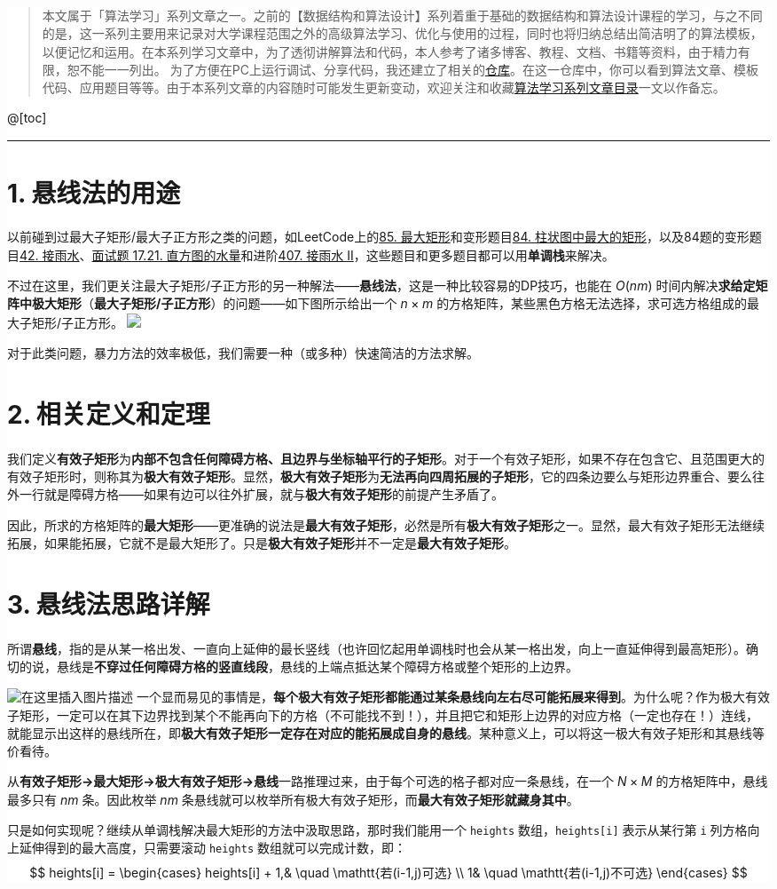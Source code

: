 > 本文属于「算法学习」系列文章之一。之前的【数据结构和算法设计】系列着重于基础的数据结构和算法设计课程的学习，与之不同的是，这一系列主要用来记录对大学课程范围之外的高级算法学习、优化与使用的过程，同时也将归纳总结出简洁明了的算法模板，以便记忆和运用。在本系列学习文章中，为了透彻讲解算法和代码，本人参考了诸多博客、教程、文档、书籍等资料，由于精力有限，恕不能一一列出。
> <b></b>
> 为了方便在PC上运行调试、分享代码，我还建立了相关的[仓库](https://github.com/memcpy0/Code-Library)。在这一仓库中，你可以看到算法文章、模板代码、应用题目等等。由于本系列文章的内容随时可能发生更新变动，欢迎关注和收藏[算法学习系列文章目录](https://memcpy0.blog.csdn.net/article/details/117125688)一文以作备忘。


@[toc]

---
# 1. 悬线法的用途
以前碰到过最大子矩形/最大子正方形之类的问题，如LeetCode上的[85. 最大矩形](https://leetcode-cn.com/problems/maximal-rectangle/)和变形题目[84. 柱状图中最大的矩形](https://leetcode-cn.com/problems/largest-rectangle-in-histogram/)，以及84题的变形题目[42. 接雨水](https://leetcode-cn.com/problems/trapping-rain-water/)、[面试题 17.21. 直方图的水量](https://leetcode-cn.com/problems/volume-of-histogram-lcci/)和进阶[407. 接雨水 II](https://leetcode-cn.com/problems/trapping-rain-water-ii/)，这些题目和更多题目都可以用**单调栈**来解决。

不过在这里，我们更关注最大子矩形/子正方形的另一种解法——**悬线法**，这是一种比较容易的DP技巧，也能在 $O(nm)$ 时间内解决**求给定矩阵中极大矩形**（**最大子矩形/子正方形**）的问题——如下图所示给出一个 $n \times m$ 的方格矩阵，某些黑色方格无法选择，求可选方格组成的最大子矩形/子正方形。
<img src="https://img-blog.csdnimg.cn/8bc2fd438b29433f88ed546ac23b92ef.png?x-oss-process=image/watermark,type_ZmFuZ3poZW5naGVpdGk,shadow_10,text_aHR0cHM6Ly9ibG9nLmNzZG4ubmV0L215UmVhbGl6YXRpb24=,size_16,color_FFFFFF,t_70#pic_center" width="55%">

对于此类问题，暴力方法的效率极低，我们需要一种（或多种）快速简洁的方法求解。


# 2. 相关定义和定理
我们定义**有效子矩形**为**内部不包含任何障碍方格、且边界与坐标轴平行的子矩形**。对于一个有效子矩形，如果不存在包含它、且范围更大的有效子矩形时，则称其为**极大有效子矩形**。显然，**极大有效子矩形**为**无法再向四周拓展的子矩形**，它的四条边要么与矩形边界重合、要么往外一行就是障碍方格——如果有边可以往外扩展，就与**极大有效子矩形**的前提产生矛盾了。

因此，所求的方格矩阵的**最大矩形**——更准确的说法是**最大有效子矩形**，必然是所有**极大有效子矩形**之一。显然，最大有效子矩形无法继续拓展，如果能拓展，它就不是最大矩形了。只是**极大有效子矩形**并不一定是**最大有效子矩形**。

# 3. 悬线法思路详解 

所谓**悬线**，指的是从某一格出发、一直向上延伸的最长竖线（也许回忆起用单调栈时也会从某一格出发，向上一直延伸得到最高矩形）。确切的说，悬线是**不穿过任何障碍方格的竖直线段**，悬线的上端点抵达某个障碍方格或整个矩形的上边界。

![在这里插入图片描述](https://img-blog.csdnimg.cn/8a6a991a80a841e09a40672b5e8a9611.png?x-oss-process=image/watermark,type_ZmFuZ3poZW5naGVpdGk,shadow_10,text_aHR0cHM6Ly9ibG9nLmNzZG4ubmV0L215UmVhbGl6YXRpb24=,size_16,color_FFFFFF,t_70#pic_center)
一个显而易见的事情是，**每个极大有效子矩形都能通过某条悬线向左右尽可能拓展来得到**。为什么呢？作为极大有效子矩形，一定可以在其下边界找到某个不能再向下的方格（不可能找不到！），并且把它和矩形上边界的对应方格（一定也存在！）连线，就能显示出这样的悬线所在，即**极大有效子矩形一定存在对应的能拓展成自身的悬线**。某种意义上，可以将这一极大有效子矩形和其悬线等价看待。

从**有效子矩形->最大矩形->极大有效子矩形->悬线**一路推理过来，由于每个可选的格子都对应一条悬线，在一个 $N \times M$ 的方格矩阵中，悬线最多只有 $nm$ 条。因此枚举 $nm$ 条悬线就可以枚举所有极大有效子矩形，而**最大有效子矩形就藏身其中**。

只是如何实现呢？继续从单调栈解决最大矩形的方法中汲取思路，那时我们能用一个 `heights` 数组，`heights[i]` 表示从某行第 `i` 列方格向上延伸得到的最大高度，只需要滚动 `heights` 数组就可以完成计数，即：
$$
heights[i] = \begin{cases} 
heights[i] + 1,& \quad \mathtt{若(i-1,j)可选} \\
1&	\quad  \mathtt{若(i-1,j)不可选}
\end{cases} 
$$
